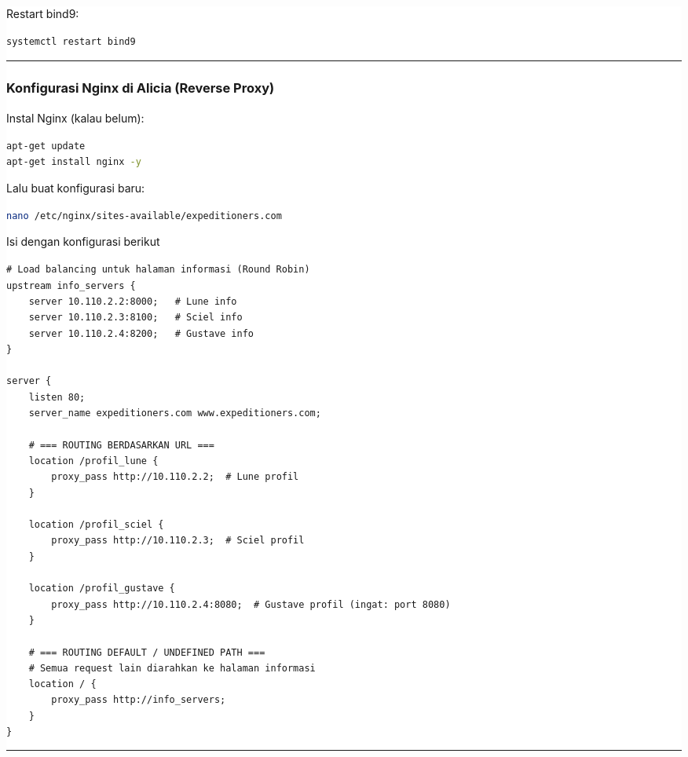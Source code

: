 Restart bind9:

```bash
systemctl restart bind9
```

---

### Konfigurasi Nginx di Alicia (Reverse Proxy)

Instal Nginx (kalau belum):

```bash
apt-get update
apt-get install nginx -y
```

Lalu buat konfigurasi baru:

```bash
nano /etc/nginx/sites-available/expeditioners.com
```

Isi dengan konfigurasi berikut 

```nginx
# Load balancing untuk halaman informasi (Round Robin)
upstream info_servers {
    server 10.110.2.2:8000;   # Lune info
    server 10.110.2.3:8100;   # Sciel info
    server 10.110.2.4:8200;   # Gustave info
}

server {
    listen 80;
    server_name expeditioners.com www.expeditioners.com;

    # === ROUTING BERDASARKAN URL ===
    location /profil_lune {
        proxy_pass http://10.110.2.2;  # Lune profil
    }

    location /profil_sciel {
        proxy_pass http://10.110.2.3;  # Sciel profil
    }

    location /profil_gustave {
        proxy_pass http://10.110.2.4:8080;  # Gustave profil (ingat: port 8080)
    }

    # === ROUTING DEFAULT / UNDEFINED PATH ===
    # Semua request lain diarahkan ke halaman informasi
    location / {
        proxy_pass http://info_servers;
    }
}
```

---